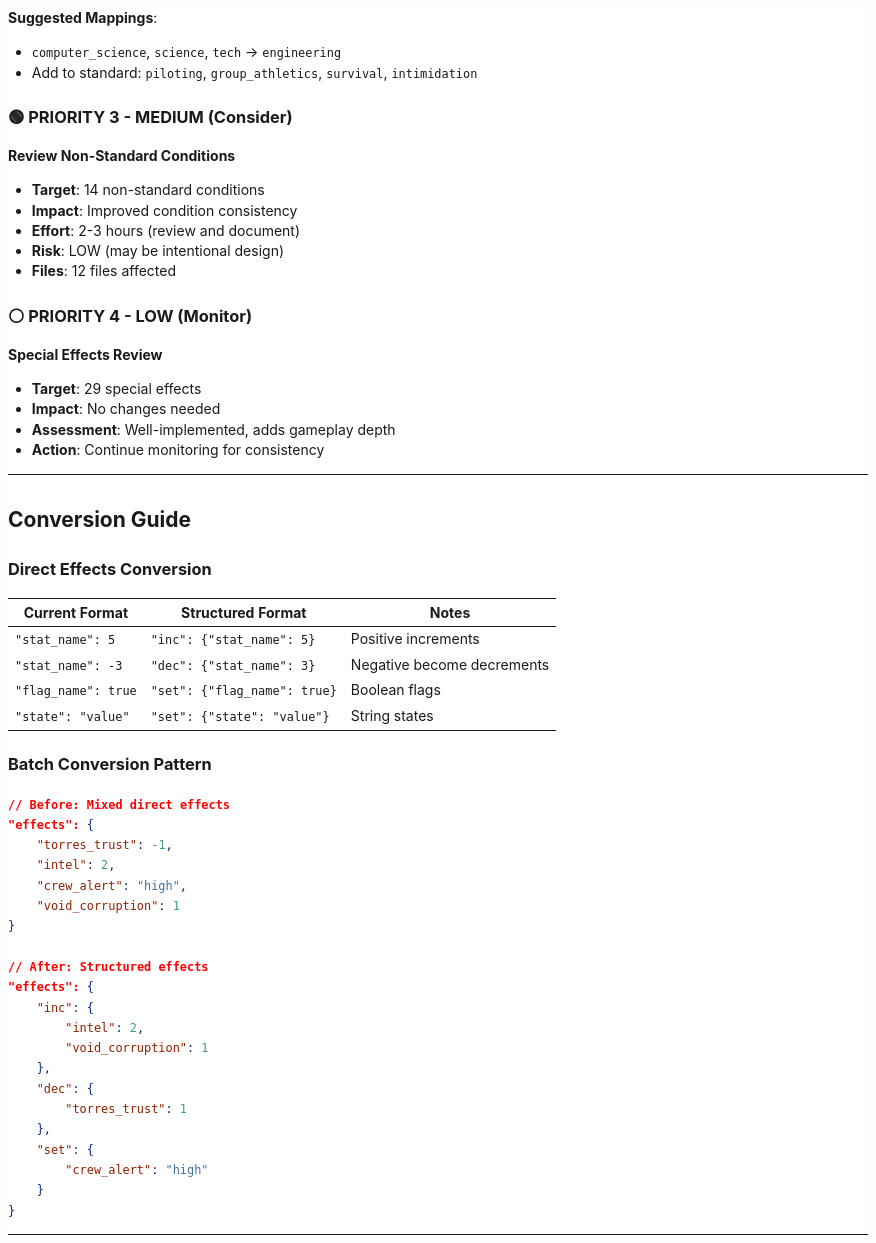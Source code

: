 **Suggested Mappings**:
- `computer_science`, `science`, `tech` → `engineering`
- Add to standard: `piloting`, `group_athletics`, `survival`, `intimidation`

### 🟢 **PRIORITY 3 - MEDIUM (Consider)**
**Review Non-Standard Conditions**
- **Target**: 14 non-standard conditions
- **Impact**: Improved condition consistency
- **Effort**: 2-3 hours (review and document)
- **Risk**: LOW (may be intentional design)
- **Files**: 12 files affected

### ⚪ **PRIORITY 4 - LOW (Monitor)**
**Special Effects Review**
- **Target**: 29 special effects
- **Impact**: No changes needed
- **Assessment**: Well-implemented, adds gameplay depth
- **Action**: Continue monitoring for consistency

---

## Conversion Guide

### Direct Effects Conversion

| Current Format | Structured Format | Notes |
|----------------|-------------------|-------|
| `"stat_name": 5` | `"inc": {"stat_name": 5}` | Positive increments |
| `"stat_name": -3` | `"dec": {"stat_name": 3}` | Negative become decrements |
| `"flag_name": true` | `"set": {"flag_name": true}` | Boolean flags |
| `"state": "value"` | `"set": {"state": "value"}` | String states |

### Batch Conversion Pattern
```json
// Before: Mixed direct effects
"effects": {
    "torres_trust": -1,
    "intel": 2, 
    "crew_alert": "high",
    "void_corruption": 1
}

// After: Structured effects
"effects": {
    "inc": {
        "intel": 2,
        "void_corruption": 1
    },
    "dec": {
        "torres_trust": 1
    },
    "set": {
        "crew_alert": "high"
    }
}
```

---
